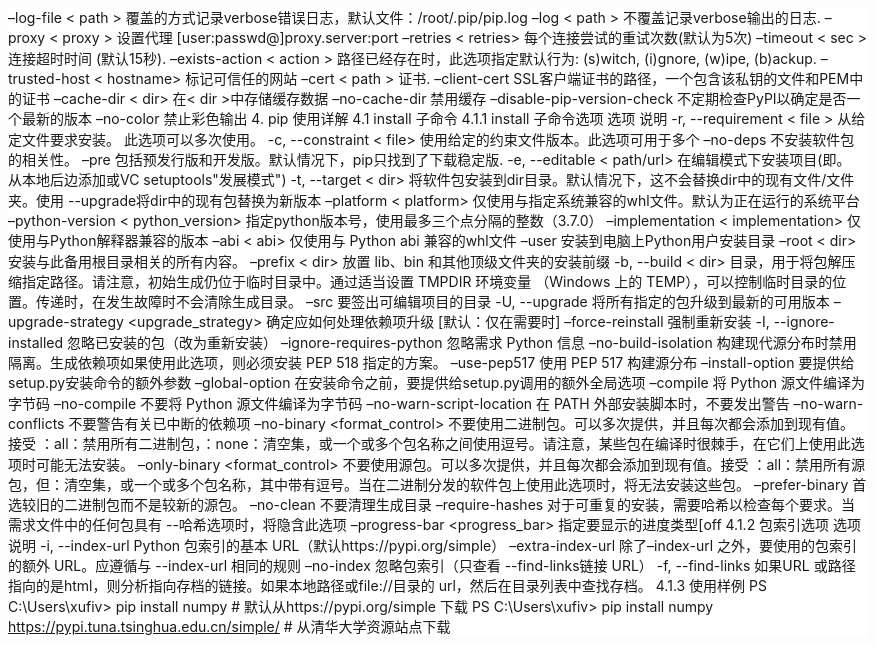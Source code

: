 –log-file < path >	覆盖的方式记录verbose错误日志，默认文件：/root/.pip/pip.log
–log < path >	不覆盖记录verbose输出的日志.
–proxy < proxy >	设置代理 [user:passwd@]proxy.server:port
–retries < retries>	每个连接尝试的重试次数(默认为5次)
–timeout < sec >	连接超时时间 (默认15秒).
–exists-action < action >	路径已经存在时，此选项指定默认行为: (s)witch, (i)gnore, (w)ipe, (b)ackup.
–trusted-host < hostname>	标记可信任的网站
–cert < path >	证书.
–client-cert	SSL客户端证书的路径，一个包含该私钥的文件和PEM中的证书
–cache-dir < dir>	在< dir >中存储缓存数据
–no-cache-dir	禁用缓存
–disable-pip-version-check	不定期检查PyPI以确定是否一个最新的版本
–no-color	禁止彩色输出
4. pip 使用详解
4.1 install 子命令
4.1.1 install 子命令选项
选项	说明
-r, --requirement < file >	从给定文件要求安装。 此选项可以多次使用。
-c, --constraint < file>	使用给定的约束文件版本。此选项可用于多个
–no-deps	不安装软件包的相关性。
–pre	包括预发行版和开发版。默认情况下，pip只找到了下载稳定版.
-e, --editable < path/url>	在编辑模式下安装项目(即。 从本地后边添加或VC setuptools"发展模式")
-t, --target < dir>	将软件包安装到dir目录。默认情况下，这不会替换dir中的现有文件/文件夹。使用 --upgrade将dir中的现有包替换为新版本
–platform < platform>	仅使用与指定系统兼容的whl文件。默认为正在运行的系统平台
–python-version < python_version>	指定python版本号，使用最多三个点分隔的整数（3.7.0）
–implementation < implementation>	仅使用与Python解释器兼容的版本
–abi < abi>	仅使用与 Python abi 兼容的whl文件
–user	安装到电脑上Python用户安装目录
–root < dir>	安装与此备用根目录相关的所有内容。
–prefix < dir>	放置 lib、bin 和其他顶级文件夹的安装前缀
-b, --build < dir>	目录，用于将包解压缩指定路径。请注意，初始生成仍位于临时目录中。通过适当设置 TMPDIR 环境变量 （Windows 上的 TEMP），可以控制临时目录的位置。传递时，在发生故障时不会清除生成目录。
–src
要签出可编辑项目的目录
-U, --upgrade	将所有指定的包升级到最新的可用版本
–upgrade-strategy <upgrade_strategy>	确定应如何处理依赖项升级 [默认：仅在需要时]
–force-reinstall	强制重新安装
-I, --ignore-installed	忽略已安装的包（改为重新安装）
–ignore-requires-python	忽略需求 Python 信息
–no-build-isolation	构建现代源分布时禁用隔离。生成依赖项如果使用此选项，则必须安装 PEP 518 指定的方案。
–use-pep517	使用 PEP 517 构建源分布
–install-option	要提供给setup.py安装命令的额外参数
–global-option	在安装命令之前，要提供给setup.py调用的额外全局选项
–compile	将 Python 源文件编译为字节码
–no-compile	不要将 Python 源文件编译为字节码
–no-warn-script-location	在 PATH 外部安装脚本时，不要发出警告
–no-warn-conflicts	不要警告有关已中断的依赖项
–no-binary <format_control>	不要使用二进制包。可以多次提供，并且每次都会添加到现有值。接受 ：all：禁用所有二进制包，：none：清空集，或一个或多个包名称之间使用逗号。请注意，某些包在编译时很棘手，在它们上使用此选项时可能无法安装。
–only-binary <format_control>	不要使用源包。可以多次提供，并且每次都会添加到现有值。接受 ：all：禁用所有源包，但：清空集，或一个或多个包名称，其中带有逗号。当在二进制分发的软件包上使用此选项时，将无法安装这些包。
–prefer-binary	首选较旧的二进制包而不是较新的源包。
–no-clean	不要清理生成目录
–require-hashes	对于可重复的安装，需要哈希以检查每个要求。当需求文件中的任何包具有 --哈希选项时，将隐含此选项
–progress-bar <progress_bar>	指定要显示的进度类型[off
4.1.2 包索引选项
选项	说明
-i, --index-url	Python 包索引的基本 URL（默认https://pypi.org/simple）
–extra-index-url	除了–index-url 之外，要使用的包索引的额外 URL。应遵循与 --index-url 相同的规则
–no-index	忽略包索引（只查看 --find-links链接 URL）
-f, --find-links	如果URL 或路径指向的是html，则分析指向存档的链接。如果本地路径或file://目录的 url，然后在目录列表中查找存档。
4.1.3 使用样例
PS C:\Users\xufiv> pip install numpy # 默认从https://pypi.org/simple 下载
PS C:\Users\xufiv> pip install numpy https://pypi.tuna.tsinghua.edu.cn/simple/ # 从清华大学资源站点下载